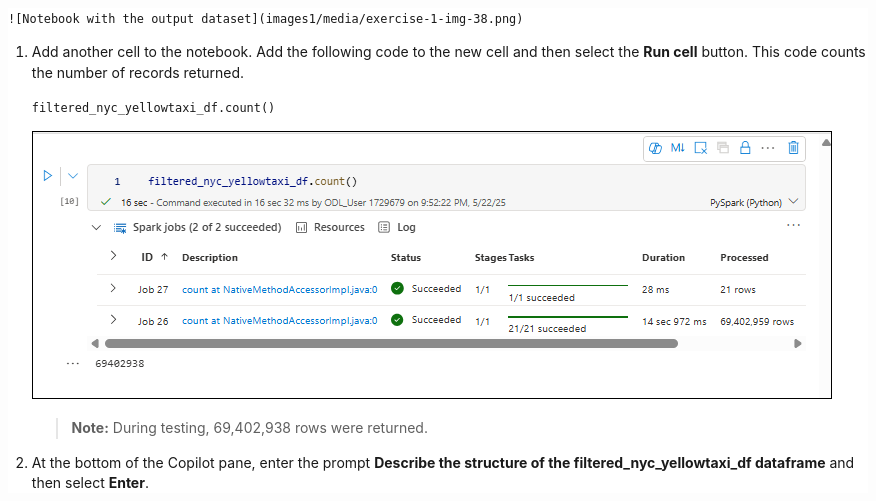     ![Notebook with the output dataset](images1/media/exercise-1-img-38.png)

1. Add another cell to the notebook. Add the following code to the new cell and then select the **Run cell** button. This code counts the number of records returned.

    ```
    filtered_nyc_yellowtaxi_df.count()
    ```
    ![Notebook screen](images1/media/exercise-1-img-39.png)

    >**Note:** During testing, 69,402,938 rows were returned.

1. At the bottom of the Copilot pane, enter the prompt **Describe the structure of the filtered_nyc_yellowtaxi_df dataframe** and then select **Enter**.
